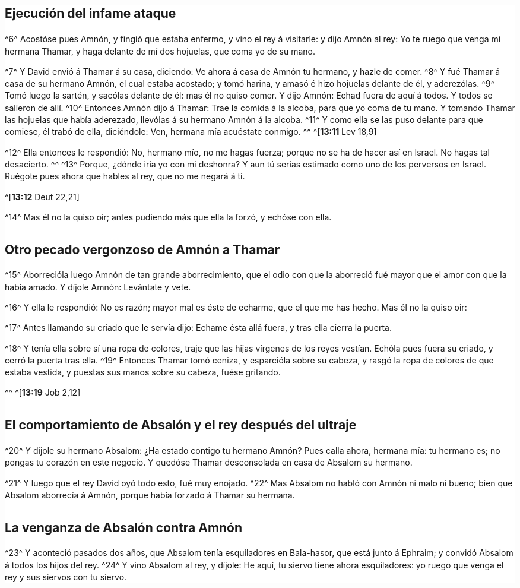 
## Ejecución del infame ataque
^6^ Acostóse pues Amnón, y fingió que estaba enfermo, y vino el rey á visitarle: y dijo Amnón al rey: Yo te ruego que venga mi hermana Thamar, y haga delante de mí dos hojuelas, que coma yo de su mano. 

^7^ Y David envió á Thamar á su casa, diciendo: Ve ahora á casa de Amnón tu hermano, y hazle de comer. ^8^ Y fué Thamar á casa de su hermano Amnón, el cual estaba acostado; y tomó harina, y amasó é hizo hojuelas delante de él, y aderezólas. ^9^ Tomó luego la sartén, y sacólas delante de él: mas él no quiso comer. Y dijo Amnón: Echad fuera de aquí á todos. Y todos se salieron de allí. ^10^ Entonces Amnón dijo á Thamar: Trae la comida á la alcoba, para que yo coma de tu mano. Y tomando Thamar las hojuelas que había aderezado, llevólas á su hermano Amnón á la alcoba. ^11^ Y como ella se las puso delante para que comiese, él trabó de ella, diciéndole: Ven, hermana mía acuéstate conmigo. 
^^ 
^[**13:11** Lev 18,9]

^12^ Ella entonces le respondió: No, hermano mío, no me hagas fuerza; porque no se ha de hacer así en Israel. No hagas tal desacierto. ^^ ^13^ Porque, ¿dónde iría yo con mi deshonra? Y aun tú serías estimado como uno de los perversos en Israel. Ruégote pues ahora que hables al rey, que no me negará á ti. 

^[**13:12** Deut 22,21]

^14^ Mas él no la quiso oir; antes pudiendo más que ella la forzó, y echóse con ella. 


## Otro pecado vergonzoso de Amnón a Thamar
^15^ Aborrecióla luego Amnón de tan grande aborrecimiento, que el odio con que la aborreció fué mayor que el amor con que la había amado. Y díjole Amnón: Levántate y vete. 

^16^ Y ella le respondió: No es razón; mayor mal es éste de echarme, que el que me has hecho. Mas él no la quiso oir: 

^17^ Antes llamando su criado que le servía dijo: Echame ésta allá fuera, y tras ella cierra la puerta. 

^18^ Y tenía ella sobre sí una ropa de colores, traje que las hijas vírgenes de los reyes vestían. Echóla pues fuera su criado, y cerró la puerta tras ella. ^19^ Entonces Thamar tomó ceniza, y esparcióla sobre su cabeza, y rasgó la ropa de colores de que estaba vestida, y puestas sus manos sobre su cabeza, fuése gritando. 

^^ 
^[**13:19** Job 2,12]

## El comportamiento de Absalón y el rey después del ultraje
^20^ Y díjole su hermano Absalom: ¿Ha estado contigo tu hermano Amnón? Pues calla ahora, hermana mía: tu hermano es; no pongas tu corazón en este negocio. Y quedóse Thamar desconsolada en casa de Absalom su hermano. 

^21^ Y luego que el rey David oyó todo esto, fué muy enojado. ^22^ Mas Absalom no habló con Amnón ni malo ni bueno; bien que Absalom aborrecía á Amnón, porque había forzado á Thamar su hermana. 


## La venganza de Absalón contra Amnón
^23^ Y aconteció pasados dos años, que Absalom tenía esquiladores en Bala-hasor, que está junto á Ephraim; y convidó Absalom á todos los hijos del rey. ^24^ Y vino Absalom al rey, y díjole: He aquí, tu siervo tiene ahora esquiladores: yo ruego que venga el rey y sus siervos con tu siervo. 
